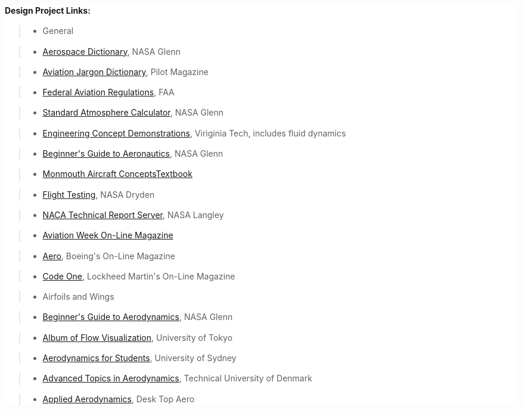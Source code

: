 **Design Project Links:**

> * General

>

>   * [Aerospace
Dictionary](http://roland.lerc.nasa.gov/~dglover/dictionary//content.html),
NASA Glenn

>   * [Aviation Jargon
Dictionary](http://vweb1.hiway.co.uk/aviation/pterms.html), Pilot Magazine

>   * [Federal Aviation
Regulations](http://www.faa.gov/avr/AFS/FARS/far_idx.htm), FAA

>   * [Standard Atmosphere
Calculator](http://www.grc.nasa.gov/WWW/K-12/airplane/atmosi.html), NASA Glenn

>   * [Engineering Concept Demonstrations](http://www.engapplets.vt.edu/),
Viriginia Tech, includes fluid dynamics

>   * [Beginner's Guide to
Aeronautics](http://www.grc.nasa.gov/WWW/K-12/airplane/listing.html), NASA
Glenn

>   * [Monmouth Aircraft
ConceptsTextbook](http://www.monmouth.com/~jsd/how/htm/title.html#mytoc)

>   * [Flight Testing](http://trc.dfrc.nasa.gov/trc/ftintro/), NASA Dryden

>   * [NACA Technical Report Server](http://naca.larc.nasa.gov/), NASA Langley

>   * [Aviation Week On-Line Magazine](http://www.aviationnow.com/)

>   * [Aero](http://boeing.com/commercial/aeromagazine/index.html), Boeing's
On-Line Magazine

>   * [Code One](http://www.codeonemagazine.com/), Lockheed Martin's On-Line
Magazine

>

> * Airfoils and Wings

>   * [Beginner's Guide to
Aerodynamics](http://www.grc.nasa.gov/WWW/K-12/airplane/bga.html), NASA Glenn

>   * [Album of Flow
Visualization](http://www.thtlab.t.u-tokyo.ac.jp/Visual/album.html),
University of Tokyo

>   * [Aerodynamics for Students](http://www.ae.su.oz.au/aero/aerodyn.html),
University of Sydney

>   * [Advanced Topics in Aerodynamics](http://aerodyn.org/), Technical
University of Denmark

>   * [Applied
Aerodynamics](http://www.desktopaero.com/appliedaero/appliedaero.html), Desk
Top Aero
